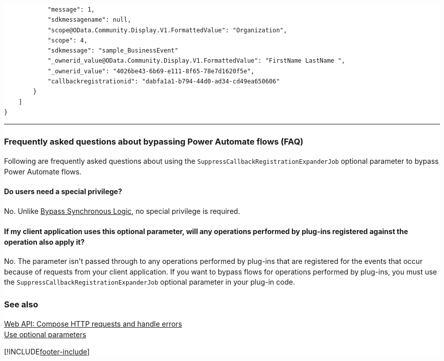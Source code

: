 ```http
            "message": 1,
            "sdkmessagename": null,
            "scope@OData.Community.Display.V1.FormattedValue": "Organization",
            "scope": 4,
            "sdkmessage": "sample_BusinessEvent"
            "_ownerid_value@OData.Community.Display.V1.FormattedValue": "FirstName LastName ",
            "_ownerid_value": "4026be43-6b69-e111-8f65-78e7d1620f5e",
            "callbackregistrationid": "dabfa1a1-b794-44d0-ad34-cd49ea650606"
        }
    ]
}
```

---

### Frequently asked questions about bypassing Power Automate flows (FAQ)

Following are frequently asked questions about using the `SuppressCallbackRegistrationExpanderJob` optional parameter to bypass Power Automate flows.
#### Do users need a special privilege?

No. Unlike [Bypass Synchronous Logic](#bypass-synchronous-logic), no special privilege is required.

#### If my client application uses this optional parameter, will any operations performed by plug-ins registered against the operation also apply it?

No. The parameter isn't passed through to any operations performed by plug-ins that are registered for the events that occur because of requests from your client application. If you want to bypass flows for operations performed by plug-ins, you must use the `SuppressCallbackRegistrationExpanderJob` optional parameter in your plug-in code.


### See also

[Web API: Compose HTTP requests and handle errors](webapi/compose-http-requests-handle-errors.md)<br />
[Use optional parameters](optional-parameters.md)

[!INCLUDE[footer-include](../../includes/footer-banner.md)]
